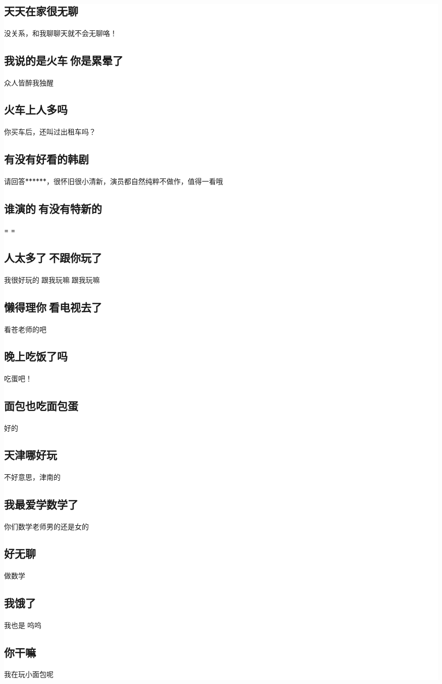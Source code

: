 ## 天天在家很无聊
没关系，和我聊聊天就不会无聊咯！

## 我说的是火车  你是累晕了
众人皆醉我独醒

## 火车上人多吗
你买车后，还叫过出租车吗？

## 有没有好看的韩剧
请回答******，很怀旧很小清新，演员都自然纯粹不做作，值得一看哦

## 谁演的  有没有特新的
= =

## 人太多了  不跟你玩了
我很好玩的 跟我玩嘛 跟我玩嘛

## 懒得理你  看电视去了
看苍老师的吧

## 晚上吃饭了吗
吃蛋吧！

## 面包也吃面包蛋
好的

## 天津哪好玩
不好意思，津南的

## 我最爱学数学了
你们数学老师男的还是女的

## 好无聊
做数学

## 我饿了
我也是 呜呜

## 你干嘛
我在玩小面包呢
